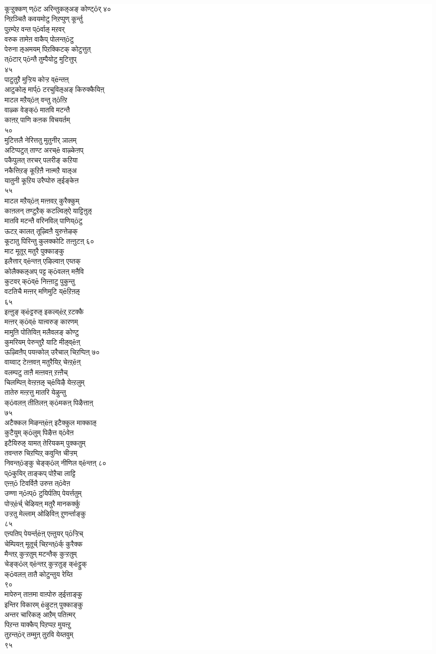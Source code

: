कूऱ्ऱुक्कण् ण्ōट अरिन्तुकऌअङ् कोण्ट्ōर् ४०  
निऱञ्चितै कवयमोटु निऱप्पुण् कूर्न्तु  
पुऱम्पेऱ वन्त प्ōर्वाऌ मऱवर्  
वरुक तामेऩ वाकैप् पोलन्त्ōटु  
पेरुना ऌअमयम् पिऱक्किटक् कोटुत्तुत्  
त्ōटार् प्ōन्तै तुम्पैयोटु मुटित्तुप्                                                                     
                       ४५  
पाटुतुऱै मुऱ्ऱिय कोऱ्ऱ व्ēन्तऩ्   
आटुकोऌ मार्प्ō टरचुविऌअङ् किरुक्कैयिऩ्   
माटल मऱैय्ōऩ् वन्तु त्ōऩ्ऱि  
वाऴ्क वेङ्क्ō मातवि मटन्तै  
काऩऱ् पाणि कऩक विचयर्तम्                                                                             
                                                                ५०  
मुटित्तलै नेरित्ततु मुतुनीर् ञालम्  
अटिप्पटुत् ताण्ट अरच्ē वाऴ्केऩप्  
पकैपुलत् तरचर् पलरीङ् कऱिया  
नकैत्तिऱङ् कूऱिऩै नाऩ्मऱै याऌअ  
यातुनी कूऱिय उरैप्पोरु ऌईङ्केऩ                                                                         
                       ५५  
माटल मऱैय्ōऩ् मऩ्ऩवऱ् कुरैक्कुम्  
काऩलन् तण्टुऱैक् कटल्विऌऐ याट्टिऩुऌ  
मातवि मटन्तै वरिनविल् पाणिय्ōटु  
ऊटऱ् कालत् तूऴ्विऩै युरुत्तेऴक्                       
कूटातु पिरिन्तु कुलक्कोटि तऩ्ऩुटऩ् ६०  
माट मूतूर् मतुरै पुक्काङ्कु  
इलैत्तार् व्ēन्तऩ् एऴिल्वाऩ् एय्तक्  
कोलैक्कऌअप् पट्ट क्ōवलऩ् मऩैवि  
कुटवर् क्ōव्ē निऩ्ऩाटु पुकुन्तु  
वटतिचै मऩ्ऩर् मणिमुटि य्ēऱिऩऌ                                                                     
                                  ६५  
इऩ्ऩुङ् क्ēट्टरुऌ इकल्व्ēऱ् ऱटक्कै  
मऩ्ऩर् क्ōव्ē याऩ्वरुङ् कारणम्  
मामुऩि पोतियिऩ् मलैवलङ् कोण्टु  
कुमरियम् पेरुन्तुऱै याटि मीऌव्ēऩ्  
ऊऴ्विऩैप् पयऩ्कोल् उरैचाल् चिऱप्पिऩ् ७०  
वाय्वाट् टेऩ्ऩवऩ् मतुरैयिऱ् चेऩ्ऱ्ēऩ्  
वलम्पटु ताऩै मऩ्ऩवऩ् ऱऩ्ऩैच्  
चिलम्पिऩ् वेऩ्ऱऩऌ च्ēयिऴै येऩ्ऱलुम्  
तातेरु मऩ्ऱत्तु मातरि येऴुन्तु  
क्ōवलऩ् तीतिलऩ् क्ōमकऩ् पिऴैत्ताऩ्                                                                         
                  ७५  
अटैक्कल मिऴन्त्ēऩ् इटैक्कुल माक्काऌ  
कुटैयुम् क्ōलुम् पिऴैत्त व्ōवेऩ  
इटैयिरुऌ यामत् तेरियकम् पुक्कतुम्  
तवन्तरु चिऱप्पिऱ् कवुन्ति चीऱ्ऱम्  
निवन्त्ōङ्कु चेङ्क्ōल् नीणिल व्ēन्तऩ् ८०  
प्ōकुयिर् ताङ्कप् पोऱैचा लाट्टि  
एऩ्ऩ्ō टिवर्विऩै उरुत्त त्ōवेऩ  
उण्णा न्ōऩ्प्ō टुयिर्पतिप् पेयर्त्ततुम्  
पोऱ्ऱ्ēर्च् चेऴियऩ् मतुरै मानकर्क्कु  
उऱ्ऱतु मेल्लाम् ओऴिविऩ् ऱुणर्न्ताङ्कु                                                                      
    ८५  
एऩ्पतिप् पेयर्न्त्ēऩ् एऩ्तुयर् प्ōऱ्ऱिच्  
चेम्पियऩ् मूतूर्च् चिऱन्त्ōर्क् कुरैक्क  
मैन्तऱ् कुऱ्ऱतुम् मटन्तैक् कुऱ्ऱतुम्  
चेङ्क्ōल् व्ēन्तऱ् कुऱ्ऱतुङ् क्ēट्टुक्  
क्ōवलऩ् तातै कोटुन्तुय रेय्ति                                                                             
                     ९०  
मापेरुन् ताऩमा वाऩ्पोरु ऌईत्ताङ्कु  
इन्तिर विकारम् ēऴुटऩ् पुक्काङ्कु  
अन्तर चारिकऌ आऱैम् पतिऩ्मर्  
पिऱन्त याक्कैप् पिऱप्पऱ मुयऩ्ऱु  
तुऱन्त्ōर् तम्मुऩ् तुऱवि येय्तवुम्                                                                      
                                      ९५  